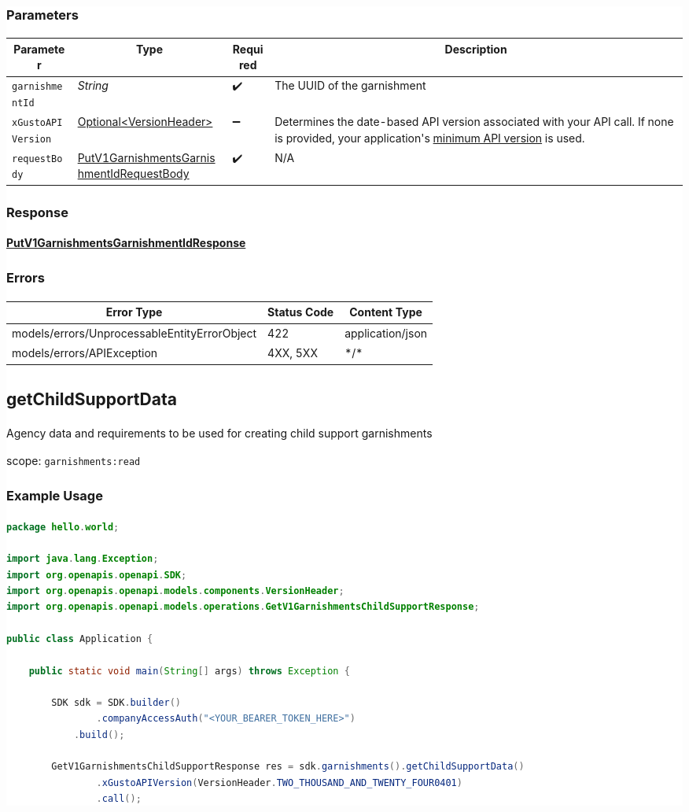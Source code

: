 ### Parameters

| Parameter                                                                                                                                                                                                                    | Type                                                                                                                                                                                                                         | Required                                                                                                                                                                                                                     | Description                                                                                                                                                                                                                  |
| ---------------------------------------------------------------------------------------------------------------------------------------------------------------------------------------------------------------------------- | ---------------------------------------------------------------------------------------------------------------------------------------------------------------------------------------------------------------------------- | ---------------------------------------------------------------------------------------------------------------------------------------------------------------------------------------------------------------------------- | ---------------------------------------------------------------------------------------------------------------------------------------------------------------------------------------------------------------------------- |
| `garnishmentId`                                                                                                                                                                                                              | *String*                                                                                                                                                                                                                     | :heavy_check_mark:                                                                                                                                                                                                           | The UUID of the garnishment                                                                                                                                                                                                  |
| `xGustoAPIVersion`                                                                                                                                                                                                           | [Optional\<VersionHeader>](../../models/components/VersionHeader.md)                                                                                                                                                         | :heavy_minus_sign:                                                                                                                                                                                                           | Determines the date-based API version associated with your API call. If none is provided, your application's [minimum API version](https://docs.gusto.com/embedded-payroll/docs/api-versioning#minimum-api-version) is used. |
| `requestBody`                                                                                                                                                                                                                | [PutV1GarnishmentsGarnishmentIdRequestBody](../../models/operations/PutV1GarnishmentsGarnishmentIdRequestBody.md)                                                                                                            | :heavy_check_mark:                                                                                                                                                                                                           | N/A                                                                                                                                                                                                                          |

### Response

**[PutV1GarnishmentsGarnishmentIdResponse](../../models/operations/PutV1GarnishmentsGarnishmentIdResponse.md)**

### Errors

| Error Type                                   | Status Code                                  | Content Type                                 |
| -------------------------------------------- | -------------------------------------------- | -------------------------------------------- |
| models/errors/UnprocessableEntityErrorObject | 422                                          | application/json                             |
| models/errors/APIException                   | 4XX, 5XX                                     | \*/\*                                        |

## getChildSupportData

Agency data and requirements to be used for creating child support garnishments

scope: `garnishments:read`

### Example Usage

```java
package hello.world;

import java.lang.Exception;
import org.openapis.openapi.SDK;
import org.openapis.openapi.models.components.VersionHeader;
import org.openapis.openapi.models.operations.GetV1GarnishmentsChildSupportResponse;

public class Application {

    public static void main(String[] args) throws Exception {

        SDK sdk = SDK.builder()
                .companyAccessAuth("<YOUR_BEARER_TOKEN_HERE>")
            .build();

        GetV1GarnishmentsChildSupportResponse res = sdk.garnishments().getChildSupportData()
                .xGustoAPIVersion(VersionHeader.TWO_THOUSAND_AND_TWENTY_FOUR0401)
                .call();

```